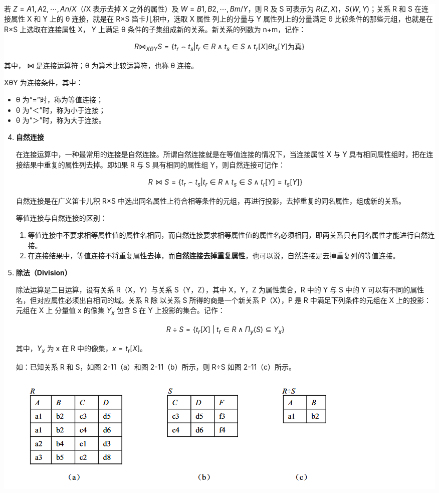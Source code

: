    若 $Z={A1, A2, \cdots, An}/X$（/X 表示去掉 X 之外的属性）及 $W={B1, B2, \cdots, Bm}/Y$，则 R 及 S 可表示为 $R(Z, X)$，$S(W, Y)$；关系 R 和 S 在连接属性 X 和 Y 上的 θ 连接，就是在 R×S 笛卡儿积中，选取 X 属性 列上的分量与 Y 属性列上的分量满足 θ 比较条件的那些元组，也就是在 R×S 上选取在连接属性 X， Y 上满足 θ 条件的子集组成新的关系。新关系的列数为 n+m，记作：

   $$
   R \bowtie_{XθY} S = \{ t_r\frown t_s | t_r∈R∧t_s∈S∧t_r [X]θt_s[Y] \text{为真} \}
   $$

   其中， $\bowtie$ 是连接运算符；θ 为算术比较运算符，也称 θ 连接。

   XθY 为连接条件，其中：

   - θ 为“=”时，称为等值连接；
   - θ 为“＜”时，称为小于连接；
   - θ 为“＞”时，称为大于连接。

4. **自然连接**

   在连接运算中，一种最常用的连接是自然连接。所谓自然连接就是在等值连接的情况下，当连接属性 X 与 Y 具有相同属性组时，把在连接结果中重复的属性列去掉。即如果 R 与 S 具有相同的属性组 Y，则自然连接可记作：

   $$
   R \bowtie S = \{ t_r\frown t_s | t_r∈R∧t_s∈S∧t_r[Y] = t_s[Y]\}
   $$

   自然连接是在广义笛卡儿积 R×S 中选出同名属性上符合相等条件的元组，再进行投影，去掉重复的同名属性，组成新的关系。

   等值连接与自然连接的区别：

   1. 等值连接中不要求相等属性值的属性名相同，而自然连接要求相等属性值的属性名必须相同，即两关系只有同名属性才能进行自然连接。
   2. 在连接结果中，等值连接不将重复属性去掉，而**自然连接去掉重复属性**，也可以说，自然连接是去掉重复列的等值连接。

5. **除法（Division）**

   除法运算是二目运算，设有关系 R（X，Y）与关系 S（Y，Z），其中 X，Y，Z 为属性集合，R 中的 Y 与 S 中的 Y 可以有不同的属性名，但对应属性必须出自相同的域。关系 R 除 以关系 S 所得的商是一个新关系 P（X），P 是 R 中满足下列条件的元组在 X 上的投影：元组在 X 上 分量值 x 的像集 $Y_x$ 包含 S 在 Y 上投影的集合。记作：

   $$
   R÷S = \{ t_r[X]\ |\ t_r∈R∧Π_y(S)⊆Y_x \}
   $$

   其中，$Y_x$ 为 x 在 R 中的像集，$x=t_r[X]$。

   如：已知关系 R 和 S，如图 2-11（a）和图 2-11（b）所示，则 R÷S 如图 2-11（c）所示。

   ![image-20230506080530669](./02-relation-db-sys.assets/image-20230506080530669.png)
